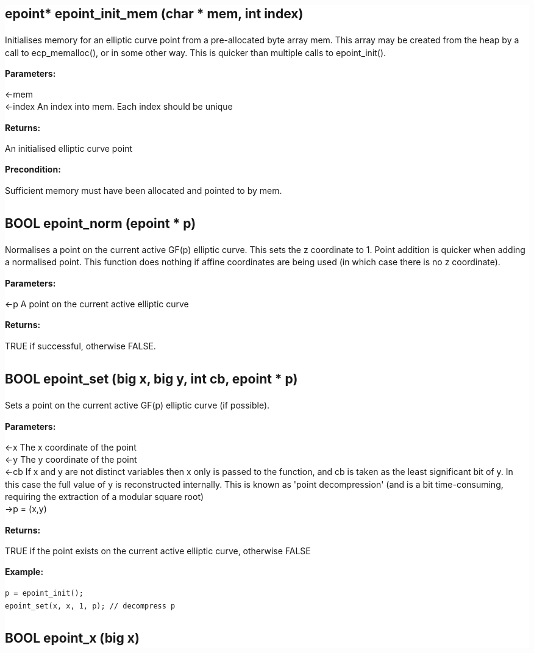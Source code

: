 ## epoint* epoint_init_mem (char * mem, int index)

Initialises memory for an elliptic curve point from a pre-allocated byte array mem. This array may be
created from the heap by a call to ecp_memalloc(), or in some other way. This is quicker than multiple
calls to epoint_init().

**Parameters:**

←mem<br />
←index An index into mem. Each index should be unique

**Returns:**

An initialised elliptic curve point

**Precondition:**

Sufficient memory must have been allocated and pointed to by mem.

## BOOL epoint_norm (epoint * p)

Normalises a point on the current active GF(p) elliptic curve. This sets the z coordinate to 1. Point addition is quicker when adding a normalised point. This function does nothing if affine coordinates are being used (in which case there is no z coordinate).

**Parameters:**

←p A point on the current active elliptic curve

**Returns:**

TRUE if successful, otherwise FALSE.

## BOOL epoint_set (big x, big y, int cb, epoint * p)

Sets a point on the current active GF(p) elliptic curve (if possible).

**Parameters:**

←x The x coordinate of the point<br />
←y The y coordinate of the point<br />
←cb If x and y are not distinct variables then x only is passed to the function, and cb is taken as the
least significant bit of y. In this case the full value of y is reconstructed internally. This is known
as 'point decompression' (and is a bit time-consuming, requiring the extraction of a modular
square root)<br />
→p = (x,y)

**Returns:**

TRUE if the point exists on the current active elliptic curve, otherwise FALSE

**Example:**
```
p = epoint_init();
epoint_set(x, x, 1, p); // decompress p
```
## BOOL epoint_x (big x)
